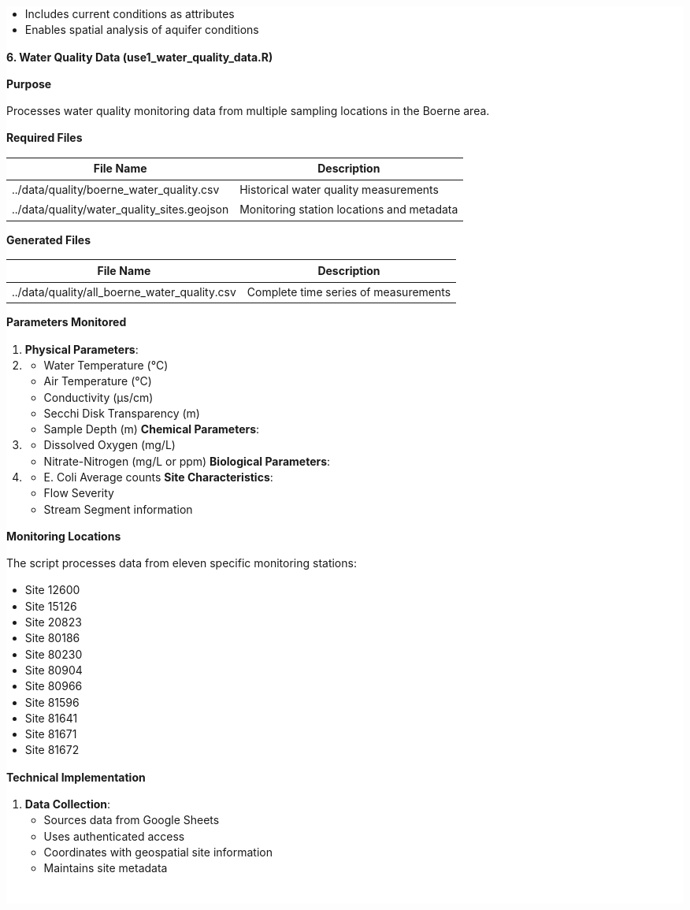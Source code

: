    - Includes current conditions as attributes
   - Enables spatial analysis of aquifer conditions

**6. Water Quality Data (use1\_water\_quality\_data.R)**

**Purpose**

Processes water quality monitoring data from multiple sampling locations in the Boerne area.

**Required Files**

| **File Name**                                 | **Description**                           |
| --------------------------------------------- | ----------------------------------------- |
| ../data/quality/boerne\_water\_quality.csv    | Historical water quality measurements     |
| ../data/quality/water\_quality\_sites.geojson | Monitoring station locations and metadata |

**Generated Files**

| **File Name**                                   | **Description**                      |
| ----------------------------------------------- | ------------------------------------ |
| ../data/quality/all\_boerne\_water\_quality.csv | Complete time series of measurements |

**Parameters Monitored**

1. **Physical Parameters**:
2. - Water Temperature (°C)
   - Air Temperature (°C)
   - Conductivity (µs/cm)
   - Secchi Disk Transparency (m)
   - Sample Depth (m)
   **Chemical Parameters**:
3. - Dissolved Oxygen (mg/L)
   - Nitrate-Nitrogen (mg/L or ppm)
   **Biological Parameters**:
4. - E. Coli Average counts
   **Site Characteristics**:
   - Flow Severity
   - Stream Segment information

**Monitoring Locations**

The script processes data from eleven specific monitoring stations:

- Site 12600
- Site 15126
- Site 20823
- Site 80186
- Site 80230
- Site 80904
- Site 80966
- Site 81596
- Site 81641
- Site 81671
- Site 81672

**Technical Implementation**

1. **Data Collection**:
   - Sources data from Google Sheets
   - Uses authenticated access
   - Coordinates with geospatial site information
   - Maintains site metadata

 
